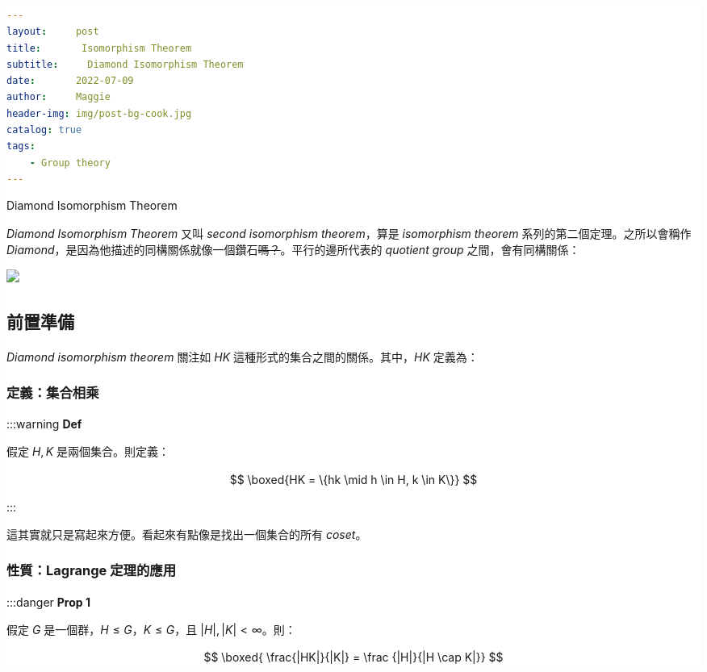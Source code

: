 ```yaml
---
layout:     post
title:       Isomorphism Theorem
subtitle:     Diamond Isomorphism Theorem
date:       2022-07-09
author:     Maggie
header-img: img/post-bg-cook.jpg
catalog: true
tags:
    - Group theory
---
```







 Diamond Isomorphism Theorem



*Diamond Isomorphism Theorem* 又叫 *second isomorphism theorem*，算是 *isomorphism theorem* 系列的第二個定理。之所以會稱作 *Diamond*，是因為他描述的同構關係就像一個鑽石~~嗎？~~。平行的邊所代表的 *quotient group* 之間，會有同構關係：

![](https://i.imgur.com/7fW0h1o.png)

## 前置準備

*Diamond isomorphism theorem* 關注如 $HK$ 這種形式的集合之間的關係。其中，$HK$ 定義為：


### 定義：集合相乘

:::warning
**Def**

假定 $H, K$ 是兩個集合。則定義：

$$
\boxed{HK = \{hk \mid h \in H, k \in K\}}
$$

:::

這其實就只是寫起來方便。看起來有點像是找出一個集合的所有 *coset*。

### 性質：Lagrange 定理的應用

:::danger
**Prop 1**

假定 $G$ 是一個群，$H \leq G$，$K \leq G$，且 $|H|, |K| < \infty$。則：

$$
\boxed{ \frac{|HK|}{|K|} = \frac {|H|}{|H \cap K|}}
$$
